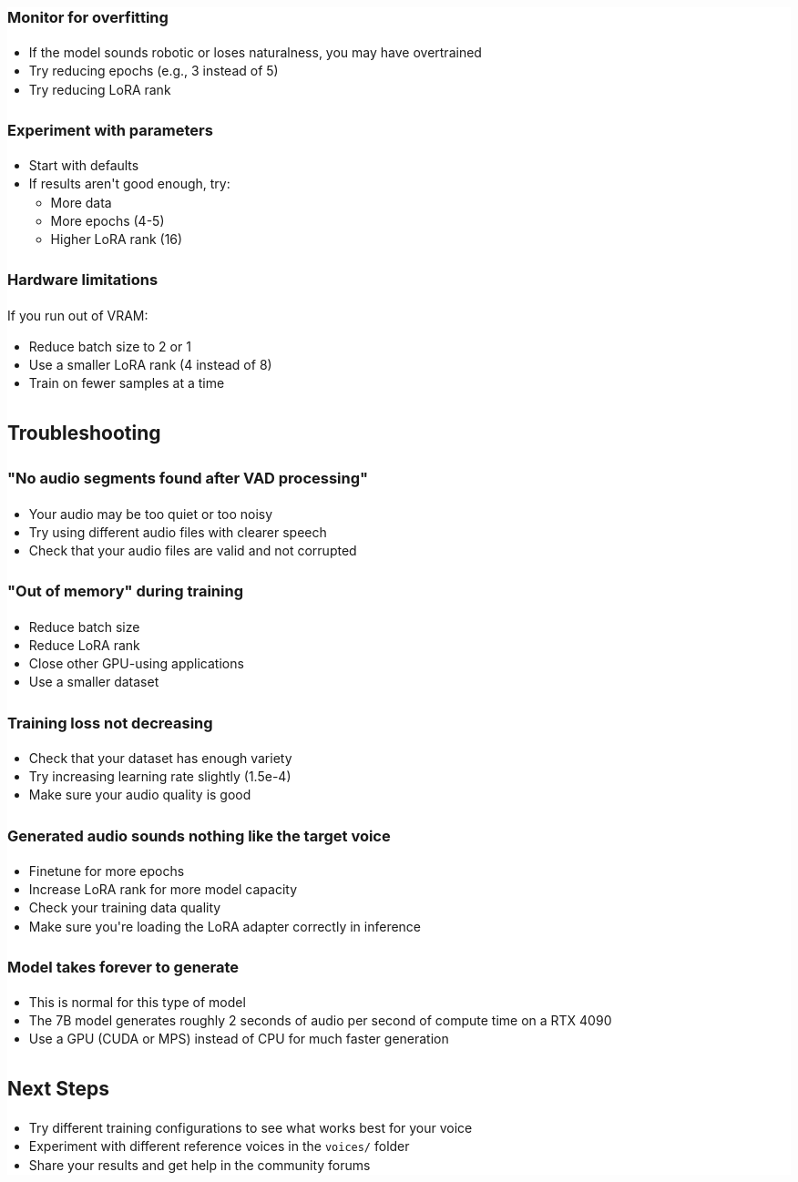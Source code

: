 ### Monitor for overfitting
- If the model sounds robotic or loses naturalness, you may have overtrained
- Try reducing epochs (e.g., 3 instead of 5)
- Try reducing LoRA rank

### Experiment with parameters
- Start with defaults
- If results aren't good enough, try:
  - More data
  - More epochs (4-5)
  - Higher LoRA rank (16)

### Hardware limitations
If you run out of VRAM:
- Reduce batch size to 2 or 1
- Use a smaller LoRA rank (4 instead of 8)
- Train on fewer samples at a time

## Troubleshooting

### "No audio segments found after VAD processing"
- Your audio may be too quiet or too noisy
- Try using different audio files with clearer speech
- Check that your audio files are valid and not corrupted

### "Out of memory" during training
- Reduce batch size
- Reduce LoRA rank
- Close other GPU-using applications
- Use a smaller dataset

### Training loss not decreasing
- Check that your dataset has enough variety
- Try increasing learning rate slightly (1.5e-4)
- Make sure your audio quality is good

### Generated audio sounds nothing like the target voice
- Finetune for more epochs
- Increase LoRA rank for more model capacity
- Check your training data quality
- Make sure you're loading the LoRA adapter correctly in inference

### Model takes forever to generate
- This is normal for this type of model
- The 7B model generates roughly 2 seconds of audio per second of compute time on a RTX 4090
- Use a GPU (CUDA or MPS) instead of CPU for much faster generation

## Next Steps

- Try different training configurations to see what works best for your voice
- Experiment with different reference voices in the `voices/` folder
- Share your results and get help in the community forums
